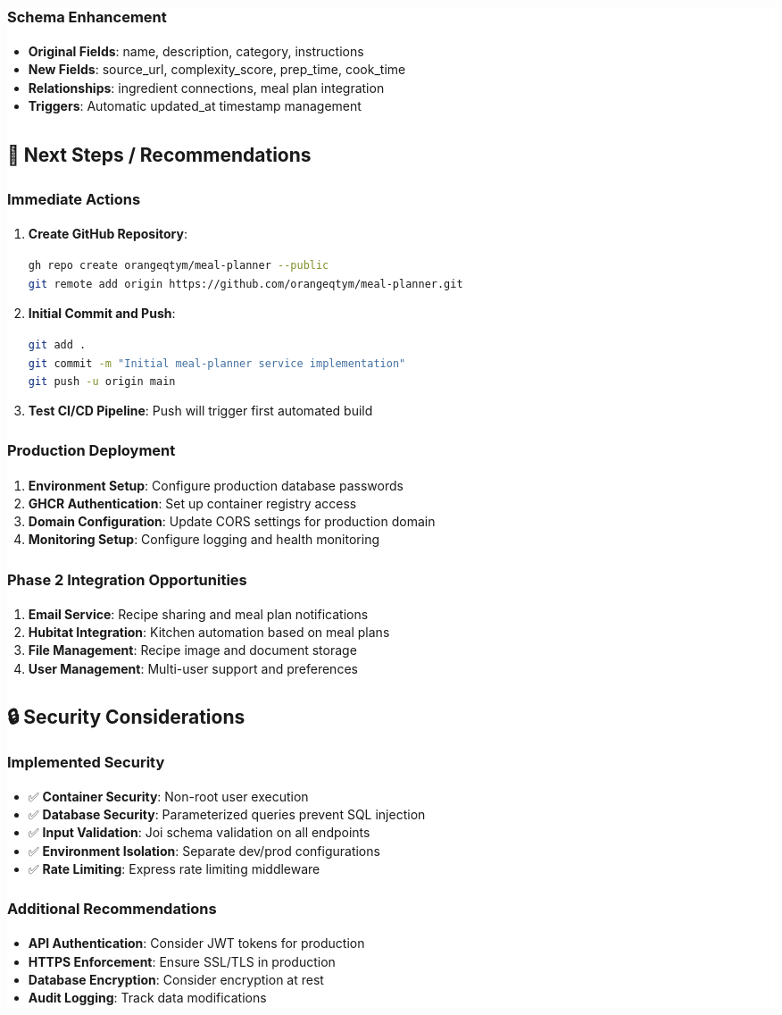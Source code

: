 ### **Schema Enhancement**
- **Original Fields**: name, description, category, instructions
- **New Fields**: source_url, complexity_score, prep_time, cook_time
- **Relationships**: ingredient connections, meal plan integration
- **Triggers**: Automatic updated_at timestamp management

## 🚀 Next Steps / Recommendations

### **Immediate Actions**
1. **Create GitHub Repository**:
   ```bash
   gh repo create orangeqtym/meal-planner --public
   git remote add origin https://github.com/orangeqtym/meal-planner.git
   ```

2. **Initial Commit and Push**:
   ```bash
   git add .
   git commit -m "Initial meal-planner service implementation"
   git push -u origin main
   ```

3. **Test CI/CD Pipeline**: Push will trigger first automated build

### **Production Deployment**
1. **Environment Setup**: Configure production database passwords
2. **GHCR Authentication**: Set up container registry access
3. **Domain Configuration**: Update CORS settings for production domain
4. **Monitoring Setup**: Configure logging and health monitoring

### **Phase 2 Integration Opportunities**
1. **Email Service**: Recipe sharing and meal plan notifications
2. **Hubitat Integration**: Kitchen automation based on meal plans
3. **File Management**: Recipe image and document storage
4. **User Management**: Multi-user support and preferences

## 🔒 Security Considerations

### **Implemented Security**
- ✅ **Container Security**: Non-root user execution
- ✅ **Database Security**: Parameterized queries prevent SQL injection
- ✅ **Input Validation**: Joi schema validation on all endpoints
- ✅ **Environment Isolation**: Separate dev/prod configurations
- ✅ **Rate Limiting**: Express rate limiting middleware

### **Additional Recommendations**
- **API Authentication**: Consider JWT tokens for production
- **HTTPS Enforcement**: Ensure SSL/TLS in production
- **Database Encryption**: Consider encryption at rest
- **Audit Logging**: Track data modifications

